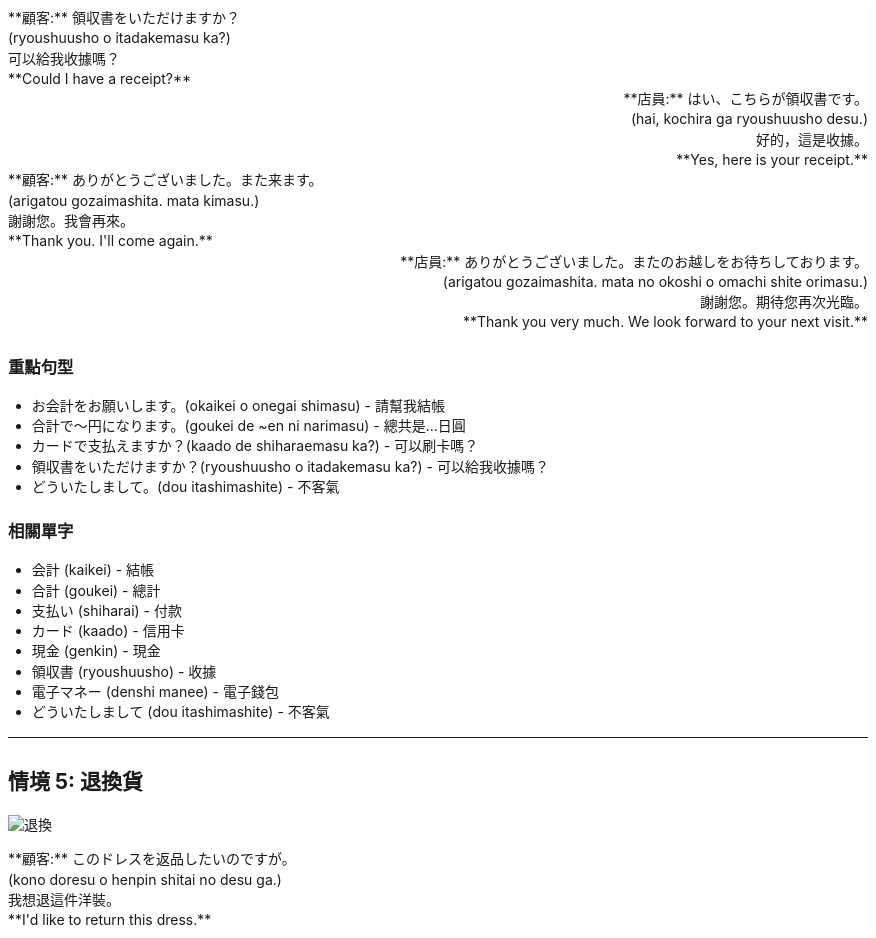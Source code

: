 <div style="text-align: left">  
**顧客:** 領収書をいただけますか？  <br>
(ryoushuusho o itadakemasu ka?)  <br>
可以給我收據嗎？  <br>
**Could I have a receipt?**  <br>
</div>  

<div style="text-align: right">  
**店員:** はい、こちらが領収書です。  <br>
(hai, kochira ga ryoushuusho desu.)  <br>
好的，這是收據。  <br>
**Yes, here is your receipt.**  <br>
</div>  

<div style="text-align: left">  
**顧客:** ありがとうございました。また来ます。  <br>
(arigatou gozaimashita. mata kimasu.)  <br>
謝謝您。我會再來。  <br>
**Thank you. I'll come again.**  <br>
</div>  

<div style="text-align: right">  
**店員:** ありがとうございました。またのお越しをお待ちしております。  <br>
(arigatou gozaimashita. mata no okoshi o omachi shite orimasu.)  <br>
謝謝您。期待您再次光臨。  <br>
**Thank you very much. We look forward to your next visit.**  <br>
</div>

### 重點句型
- お会計をお願いします。(okaikei o onegai shimasu) - 請幫我結帳
- 合計で～円になります。(goukei de ~en ni narimasu) - 總共是...日圓
- カードで支払えますか？(kaado de shiharaemasu ka?) - 可以刷卡嗎？
- 領収書をいただけますか？(ryoushuusho o itadakemasu ka?) - 可以給我收據嗎？
- どういたしまして。(dou itashimashite) - 不客氣

### 相關單字
- 会計 (kaikei) - 結帳
- 合計 (goukei) - 總計
- 支払い (shiharai) - 付款
- カード (kaado) - 信用卡
- 現金 (genkin) - 現金
- 領収書 (ryoushuusho) - 收據
- 電子マネー (denshi manee) - 電子錢包
- どういたしまして (dou itashimashite) - 不客氣

---

## 情境 5: 退換貨

![退換](https://images.pexels.com/photos/7414659/pexels-photo-7414659.jpeg?auto=compress&cs=tinysrgb&h=350)

<div style="text-align: left">  
**顧客:** このドレスを返品したいのですが。  <br>
(kono doresu o henpin shitai no desu ga.)  <br>
我想退這件洋裝。  <br>
**I'd like to return this dress.**  <br>
</div>  

